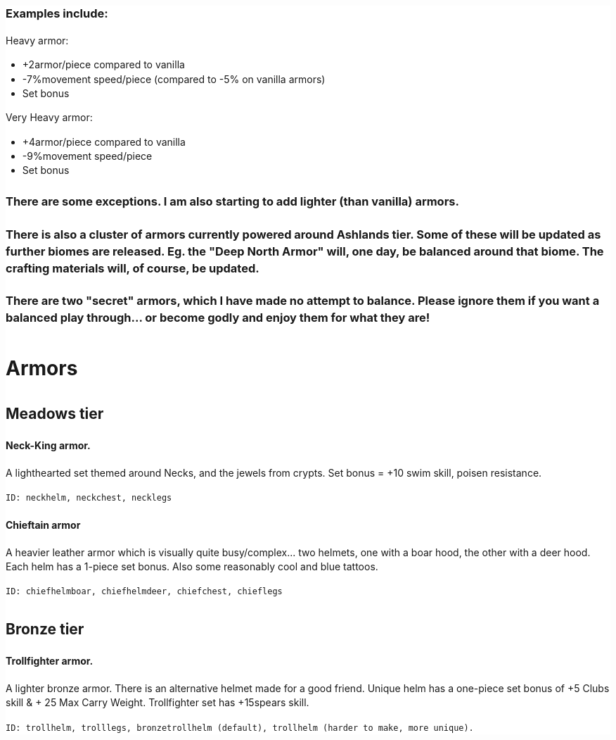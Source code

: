 
### Examples include:
 Heavy armor: 
-   +2armor/piece compared to vanilla
-   -7%movement speed/piece (compared to -5% on vanilla armors)
-   Set bonus

Very Heavy armor:
-    +4armor/piece compared to vanilla
-    -9%movement speed/piece
-   Set bonus

### There are some exceptions. I am also starting to add lighter (than vanilla) armors.

### There is also a cluster of armors currently powered around Ashlands tier. Some of these will be updated as further biomes are released. Eg. the "Deep North Armor" will, one day, be balanced around that biome. The crafting materials will, of course, be updated.

### There are two "secret" armors, which I have made no attempt to balance. Please ignore them if you want a balanced play through... or become godly and enjoy them for what they are!



# Armors

## Meadows tier
#### Neck-King armor.
A lighthearted set themed around Necks, and the jewels from crypts. Set bonus = +10 swim skill, poisen resistance.

	ID: neckhelm, neckchest, necklegs

#### Chieftain armor
A heavier leather armor which is visually quite busy/complex... two helmets, one with a boar hood, the other with a deer hood. Each helm has a 1-piece set bonus. Also some reasonably cool and blue tattoos.

	ID: chiefhelmboar, chiefhelmdeer, chiefchest, chieflegs

## Bronze tier
#### Trollfighter armor.
A lighter bronze armor. There is an alternative helmet made for a good friend. Unique helm has a one-piece set bonus of +5 Clubs skill & + 25 Max Carry Weight. Trollfighter set has +15spears skill.

	ID: trollhelm, trolllegs, bronzetrollhelm (default), trollhelm (harder to make, more unique).

